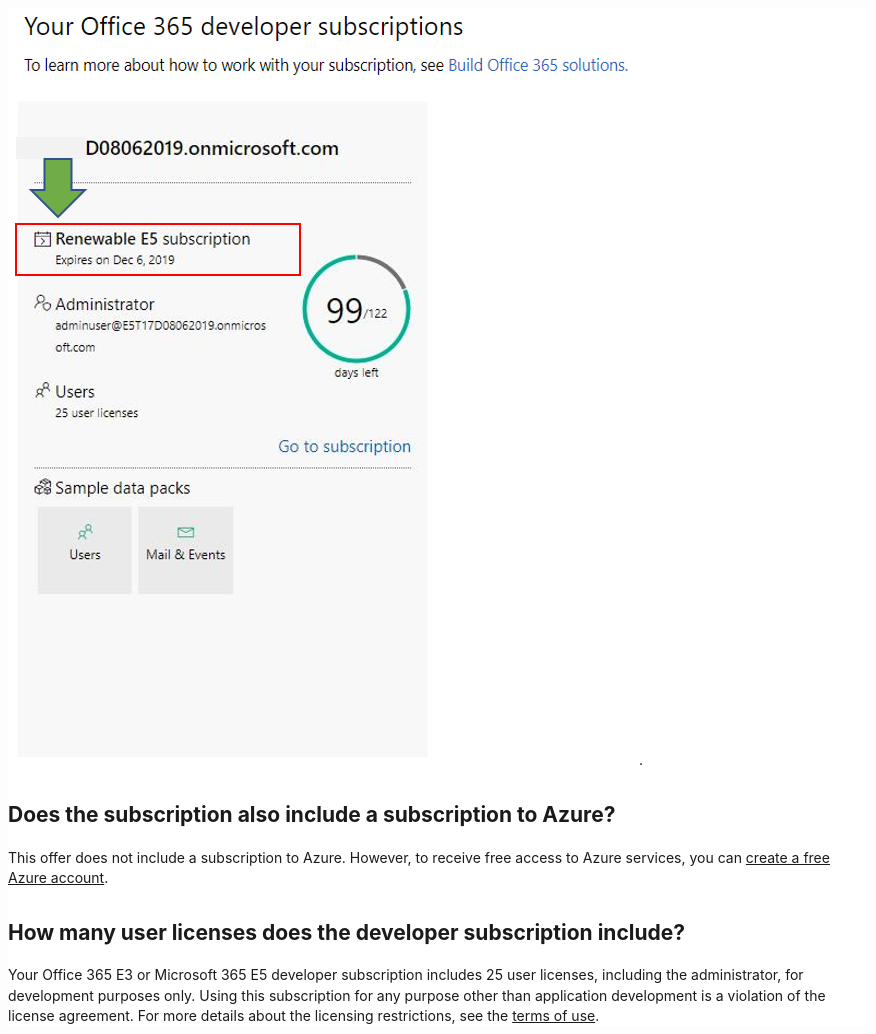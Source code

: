 ![Screenshot of a subscription tile with E5 highighted](images/subscription-tile-e5.png).

## Does the subscription also include a subscription to Azure?

This offer does not include a subscription to Azure. However, to receive free access to Azure services, you can [create a free Azure account](https://azure.microsoft.com/free/). 

## How many user licenses does the developer subscription include?

Your Office 365 E3 or Microsoft 365 E5 developer subscription includes 25 user licenses, including the administrator, for development purposes only. Using this subscription for any purpose other than application development is a violation of the license agreement. For more details about the licensing restrictions, see the [terms of use](terms-and-conditions.md).

